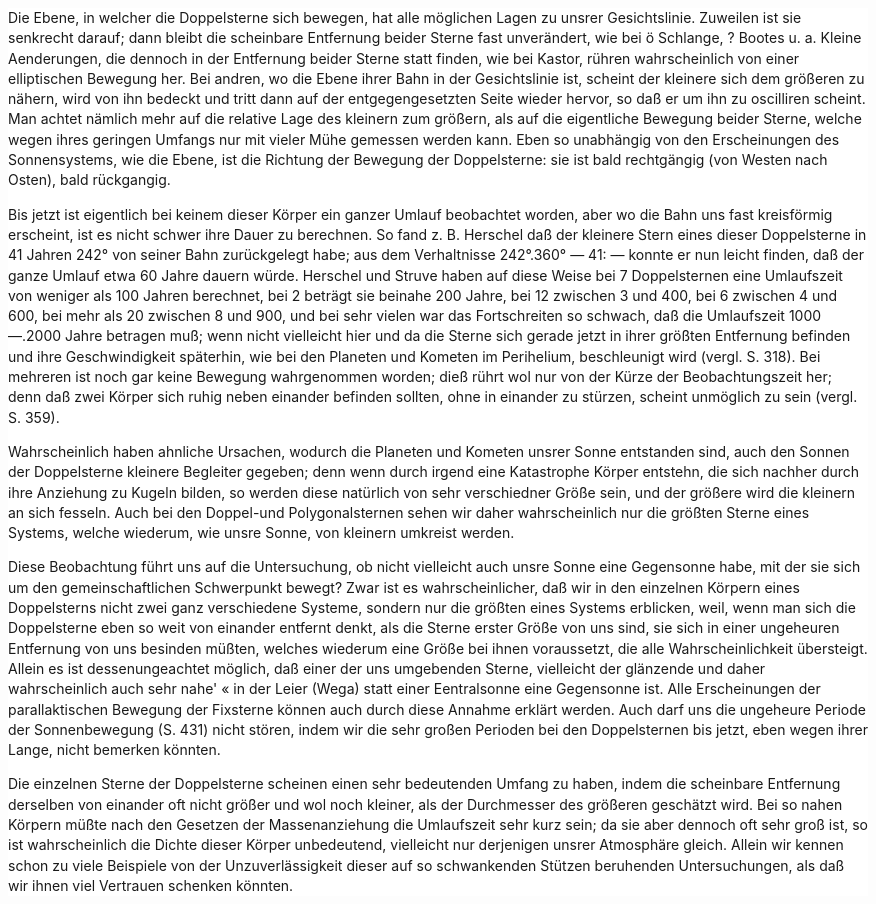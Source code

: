 Die Ebene, in welcher die Doppelsterne sich bewegen, hat alle möglichen Lagen zu unsrer Gesichtslinie. Zuweilen ist sie senkrecht darauf; dann bleibt die scheinbare Entfernung beider Sterne fast unverändert, wie bei ö Schlange, ? Bootes u. a. Kleine Aenderungen, die dennoch in der Entfernung beider Sterne statt finden, wie bei Kastor, rühren wahrscheinlich von einer elliptischen Bewegung her. Bei andren, wo die Ebene ihrer Bahn in der Gesichtslinie ist, scheint der kleinere sich dem größeren zu nähern, wird von ihn bedeckt und tritt dann auf der entgegengesetzten Seite wieder hervor, so daß er um ihn zu oscilliren scheint. Man achtet nämlich mehr auf die relative Lage des kleinern zum größern, als auf die eigentliche Bewegung beider Sterne, welche wegen ihres geringen Umfangs nur mit vieler Mühe gemessen werden kann. Eben so unabhängig von den Erscheinungen des Sonnensystems, wie die Ebene, ist die Richtung der Bewegung der Doppelsterne: sie ist bald rechtgängig (von Westen nach Osten), bald rückgangig.

Bis jetzt ist eigentlich bei keinem dieser Körper ein ganzer Umlauf beobachtet worden, aber wo die Bahn uns fast kreisförmig erscheint, ist es nicht schwer ihre Dauer zu berechnen. So fand z. B. Herschel daß der kleinere Stern eines dieser Doppelsterne in 41 Jahren 242° von seiner Bahn zurückgelegt habe; aus dem Verhaltnisse 242°.360° — 41: — konnte er nun leicht finden, daß der ganze Umlauf etwa 60 Jahre dauern würde. Herschel und Struve haben auf diese Weise bei 7 Doppelsternen eine Umlaufszeit von weniger als 100 Jahren berechnet, bei 2 beträgt sie beinahe 200 Jahre, bei 12 zwischen 3 und 400, bei 6 zwischen 4 und 600, bei mehr als 20 zwischen 8 und 900, und bei sehr vielen war das Fortschreiten so schwach, daß die Umlaufszeit 1000 —.2000 Jahre betragen muß; wenn nicht vielleicht hier und da die Sterne sich gerade jetzt in ihrer größten Entfernung befinden und ihre Geschwindigkeit späterhin, wie bei den Planeten und Kometen im Perihelium, beschleunigt wird (vergl. S. 318). Bei mehreren ist noch gar keine Bewegung wahrgenommen worden; dieß rührt wol nur von der Kürze der Beobachtungszeit her; denn daß zwei Körper sich ruhig neben einander befinden sollten, ohne in einander zu stürzen, scheint unmöglich zu sein (vergl. S. 359).

Wahrscheinlich haben ahnliche Ursachen, wodurch die Planeten und Kometen unsrer Sonne entstanden sind, auch den Sonnen der Doppelsterne kleinere Begleiter gegeben; denn wenn durch irgend eine Katastrophe Körper entstehn, die sich nachher durch ihre Anziehung zu Kugeln bilden, so werden diese natürlich von sehr verschiedner Größe sein, und der größere wird die kleinern an sich fesseln. Auch bei den Doppel-und Polygonalsternen sehen wir daher wahrscheinlich nur die größten Sterne eines Systems, welche wiederum, wie unsre Sonne, von kleinern umkreist werden.

Diese Beobachtung führt uns auf die Untersuchung, ob nicht vielleicht auch unsre Sonne eine Gegensonne habe, mit der sie sich um den gemeinschaftlichen Schwerpunkt bewegt? Zwar ist es wahrscheinlicher, daß wir in den einzelnen Körpern eines Doppelsterns nicht zwei ganz verschiedene Systeme, sondern nur die größten eines Systems erblicken, weil, wenn man sich die Doppelsterne eben so weit von einander entfernt denkt, als die Sterne erster Größe von uns sind, sie sich in einer ungeheuren Entfernung von uns besinden müßten, welches wiederum eine Größe bei ihnen voraussetzt, die alle Wahrscheinlichkeit übersteigt. Allein es ist dessenungeachtet möglich, daß einer der uns umgebenden Sterne, vielleicht der glänzende und daher wahrscheinlich auch sehr nahe' « in der Leier (Wega) statt einer Eentralsonne eine Gegensonne ist. Alle Erscheinungen der parallaktischen Bewegung der Fixsterne können auch durch diese Annahme erklärt werden. Auch darf uns die ungeheure Periode der Sonnenbewegung (S. 431) nicht stören, indem wir die sehr großen Perioden bei den Doppelsternen bis jetzt, eben wegen ihrer Lange, nicht bemerken könnten.

Die einzelnen Sterne der Doppelsterne scheinen einen sehr bedeutenden Umfang zu haben, indem die scheinbare Entfernung derselben von einander oft nicht größer und wol noch kleiner, als der Durchmesser des größeren geschätzt wird. Bei so nahen Körpern müßte nach den Gesetzen der Massenanziehung die Umlaufszeit sehr kurz sein; da sie aber dennoch oft sehr groß ist, so ist wahrscheinlich die Dichte dieser Körper unbedeutend, vielleicht nur derjenigen unsrer Atmosphäre gleich. Allein wir kennen schon zu viele Beispiele von der Unzuverlässigkeit dieser auf so schwankenden Stützen beruhenden Untersuchungen, als daß wir ihnen viel Vertrauen schenken könnten.
